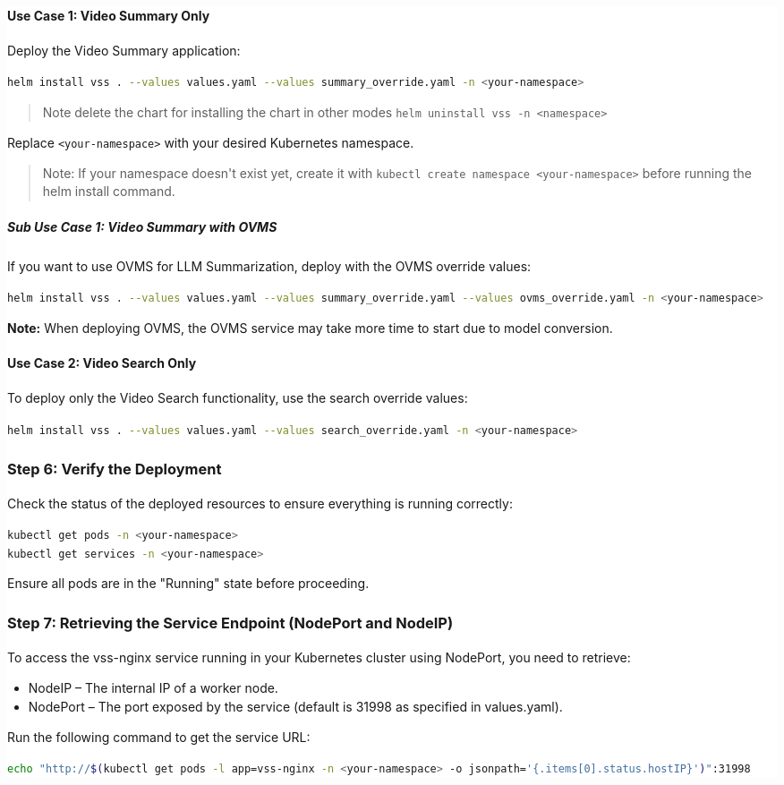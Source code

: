 #### **Use Case 1: Video Summary Only**

Deploy the Video Summary application:

```bash
helm install vss . --values values.yaml --values summary_override.yaml -n <your-namespace>
```

> Note delete the chart for installing the chart in other modes `helm uninstall vss -n <namespace>`

Replace `<your-namespace>` with your desired Kubernetes namespace.

> Note: If your namespace doesn't exist yet, create it with `kubectl create namespace <your-namespace>` before running the helm install command.

##### **Sub Use Case 1: Video Summary with OVMS**

If you want to use OVMS for LLM Summarization, deploy with the OVMS override values:

```bash
helm install vss . --values values.yaml --values summary_override.yaml --values ovms_override.yaml -n <your-namespace>
```
**Note:** When deploying OVMS, the OVMS service may take more time to start due to model conversion.

#### **Use Case 2: Video Search Only**

To deploy only the Video Search functionality, use the search override values:

```bash
helm install vss . --values values.yaml --values search_override.yaml -n <your-namespace>
```

### Step 6: Verify the Deployment

Check the status of the deployed resources to ensure everything is running correctly:

```bash
kubectl get pods -n <your-namespace>
kubectl get services -n <your-namespace>
```

Ensure all pods are in the "Running" state before proceeding.

### Step 7: Retrieving the Service Endpoint (NodePort and NodeIP)

To access the vss-nginx service running in your Kubernetes cluster using NodePort, you need to retrieve:

- NodeIP – The internal IP of a worker node.
- NodePort – The port exposed by the service (default is 31998 as specified in values.yaml).

Run the following command to get the service URL:
```bash
echo "http://$(kubectl get pods -l app=vss-nginx -n <your-namespace> -o jsonpath='{.items[0].status.hostIP}')":31998
```

